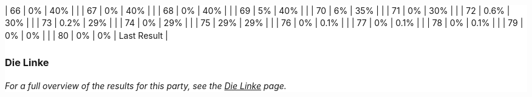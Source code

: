 | 66 | 0% | 40% |  |
| 67 | 0% | 40% |  |
| 68 | 0% | 40% |  |
| 69 | 5% | 40% |  |
| 70 | 6% | 35% |  |
| 71 | 0% | 30% |  |
| 72 | 0.6% | 30% |  |
| 73 | 0.2% | 29% |  |
| 74 | 0% | 29% |  |
| 75 | 29% | 29% |  |
| 76 | 0% | 0.1% |  |
| 77 | 0% | 0.1% |  |
| 78 | 0% | 0.1% |  |
| 79 | 0% | 0% |  |
| 80 | 0% | 0% | Last Result |

### Die Linke

*For a full overview of the results for this party, see the [Die Linke](party-dielinke.html) page.*
